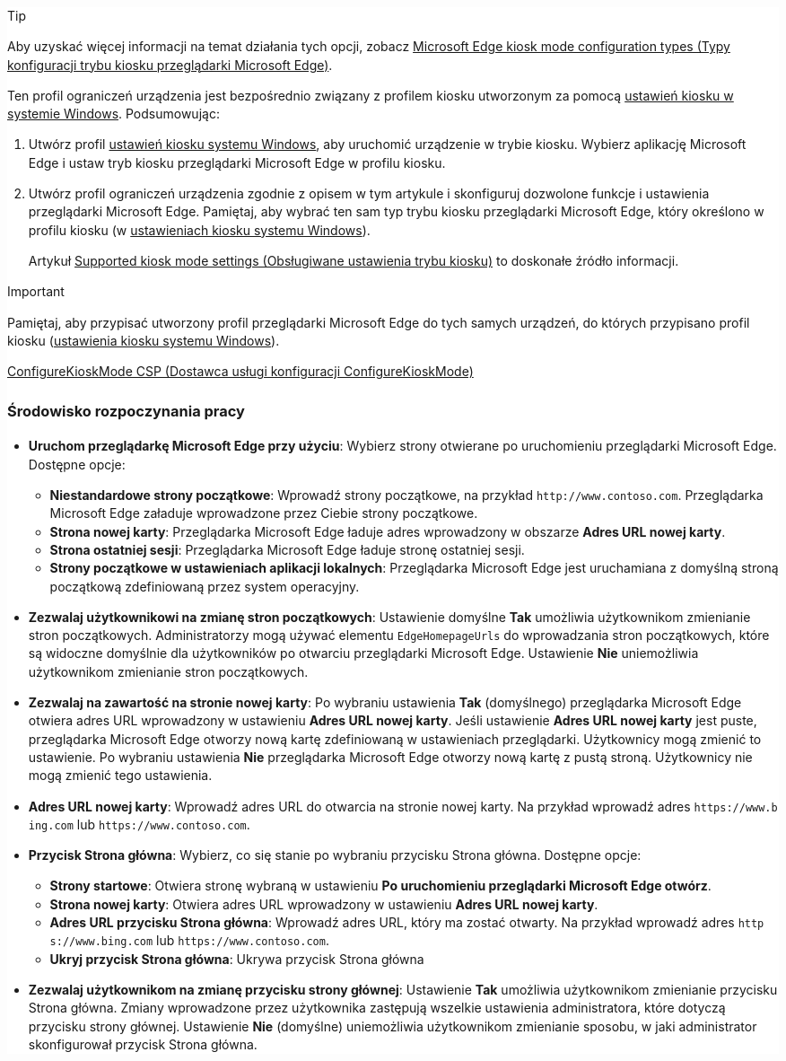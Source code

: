 > [!TIP]
> Aby uzyskać więcej informacji na temat działania tych opcji, zobacz [Microsoft Edge kiosk mode configuration types (Typy konfiguracji trybu kiosku przeglądarki Microsoft Edge)](https://docs.microsoft.com/microsoft-edge/deploy/microsoft-edge-kiosk-mode-deploy#supported-configuration-types).

Ten profil ograniczeń urządzenia jest bezpośrednio związany z profilem kiosku utworzonym za pomocą [ustawień kiosku w systemie Windows](kiosk-settings-windows.md). Podsumowując:

1. Utwórz profil [ustawień kiosku systemu Windows](kiosk-settings-windows.md), aby uruchomić urządzenie w trybie kiosku. Wybierz aplikację Microsoft Edge i ustaw tryb kiosku przeglądarki Microsoft Edge w profilu kiosku.
2. Utwórz profil ograniczeń urządzenia zgodnie z opisem w tym artykule i skonfiguruj dozwolone funkcje i ustawienia przeglądarki Microsoft Edge. Pamiętaj, aby wybrać ten sam typ trybu kiosku przeglądarki Microsoft Edge, który określono w profilu kiosku (w [ustawieniach kiosku systemu Windows](kiosk-settings-windows.md)). 

    Artykuł [Supported kiosk mode settings (Obsługiwane ustawienia trybu kiosku)](https://docs.microsoft.com/microsoft-edge/deploy/microsoft-edge-kiosk-mode-deploy#supported-policies-for-kiosk-mode) to doskonałe źródło informacji.

> [!IMPORTANT] 
> Pamiętaj, aby przypisać utworzony profil przeglądarki Microsoft Edge do tych samych urządzeń, do których przypisano profil kiosku ([ustawienia kiosku systemu Windows](kiosk-settings-windows.md)).

[ConfigureKioskMode CSP (Dostawca usługi konfiguracji ConfigureKioskMode)](https://docs.microsoft.com/windows/client-management/mdm/policy-csp-browser#browser-configurekioskmode)

### <a name="start-experience"></a>Środowisko rozpoczynania pracy

- **Uruchom przeglądarkę Microsoft Edge przy użyciu**: Wybierz strony otwierane po uruchomieniu przeglądarki Microsoft Edge. Dostępne opcje:
  - **Niestandardowe strony początkowe**: Wprowadź strony początkowe, na przykład `http://www.contoso.com`. Przeglądarka Microsoft Edge załaduje wprowadzone przez Ciebie strony początkowe.
  - **Strona nowej karty**: Przeglądarka Microsoft Edge ładuje adres wprowadzony w obszarze **Adres URL nowej karty**.
  - **Strona ostatniej sesji**: Przeglądarka Microsoft Edge ładuje stronę ostatniej sesji.
  - **Strony początkowe w ustawieniach aplikacji lokalnych**: Przeglądarka Microsoft Edge jest uruchamiana z domyślną stroną początkową zdefiniowaną przez system operacyjny.

- **Zezwalaj użytkownikowi na zmianę stron początkowych**: Ustawienie domyślne **Tak** umożliwia użytkownikom zmienianie stron początkowych. Administratorzy mogą używać elementu `EdgeHomepageUrls` do wprowadzania stron początkowych, które są widoczne domyślnie dla użytkowników po otwarciu przeglądarki Microsoft Edge. Ustawienie **Nie** uniemożliwia użytkownikom zmienianie stron początkowych.
- **Zezwalaj na zawartość na stronie nowej karty**: Po wybraniu ustawienia **Tak** (domyślnego) przeglądarka Microsoft Edge otwiera adres URL wprowadzony w ustawieniu **Adres URL nowej karty**. Jeśli ustawienie **Adres URL nowej karty** jest puste, przeglądarka Microsoft Edge otworzy nową kartę zdefiniowaną w ustawieniach przeglądarki. Użytkownicy mogą zmienić to ustawienie. Po wybraniu ustawienia **Nie** przeglądarka Microsoft Edge otworzy nową kartę z pustą stroną. Użytkownicy nie mogą zmienić tego ustawienia.
- **Adres URL nowej karty**: Wprowadź adres URL do otwarcia na stronie nowej karty. Na przykład wprowadź adres `https://www.bing.com` lub `https://www.contoso.com`.

- **Przycisk Strona główna**: Wybierz, co się stanie po wybraniu przycisku Strona główna. Dostępne opcje:
  - **Strony startowe**: Otwiera stronę wybraną w ustawieniu **Po uruchomieniu przeglądarki Microsoft Edge otwórz**.
  - **Strona nowej karty**: Otwiera adres URL wprowadzony w ustawieniu **Adres URL nowej karty**.
  - **Adres URL przycisku Strona główna**: Wprowadź adres URL, który ma zostać otwarty. Na przykład wprowadź adres `https://www.bing.com` lub `https://www.contoso.com`.
  - **Ukryj przycisk Strona główna**: Ukrywa przycisk Strona główna
- **Zezwalaj użytkownikom na zmianę przycisku strony głównej**: Ustawienie **Tak** umożliwia użytkownikom zmienianie przycisku Strona główna. Zmiany wprowadzone przez użytkownika zastępują wszelkie ustawienia administratora, które dotyczą przycisku strony głównej. Ustawienie **Nie** (domyślne) uniemożliwia użytkownikom zmienianie sposobu, w jaki administrator skonfigurował przycisk Strona główna.